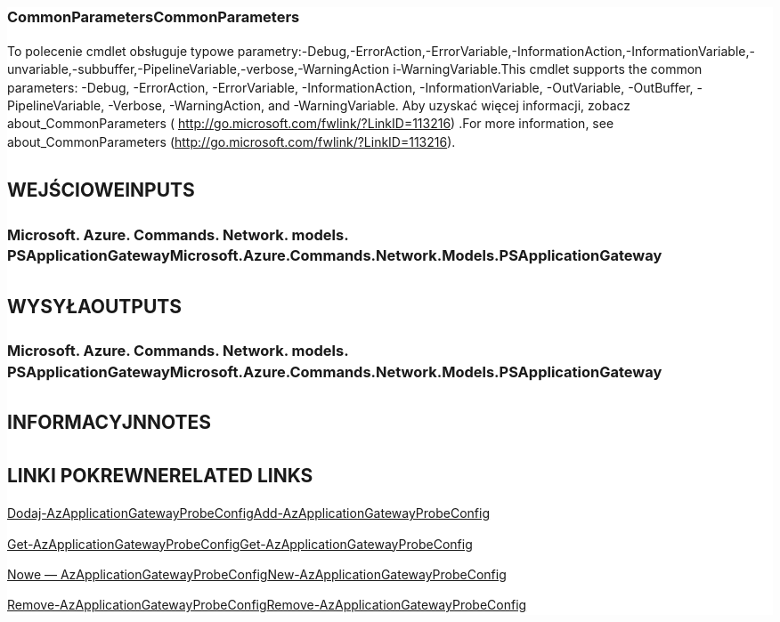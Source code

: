 ### <span data-ttu-id="2fc86-147">CommonParameters</span><span class="sxs-lookup"><span data-stu-id="2fc86-147">CommonParameters</span></span>
<span data-ttu-id="2fc86-148">To polecenie cmdlet obsługuje typowe parametry:-Debug,-ErrorAction,-ErrorVariable,-InformationAction,-InformationVariable,-unvariable,-subbuffer,-PipelineVariable,-verbose,-WarningAction i-WarningVariable.</span><span class="sxs-lookup"><span data-stu-id="2fc86-148">This cmdlet supports the common parameters: -Debug, -ErrorAction, -ErrorVariable, -InformationAction, -InformationVariable, -OutVariable, -OutBuffer, -PipelineVariable, -Verbose, -WarningAction, and -WarningVariable.</span></span> <span data-ttu-id="2fc86-149">Aby uzyskać więcej informacji, zobacz about_CommonParameters ( http://go.microsoft.com/fwlink/?LinkID=113216) .</span><span class="sxs-lookup"><span data-stu-id="2fc86-149">For more information, see about_CommonParameters (http://go.microsoft.com/fwlink/?LinkID=113216).</span></span>

## <span data-ttu-id="2fc86-150">WEJŚCIOWE</span><span class="sxs-lookup"><span data-stu-id="2fc86-150">INPUTS</span></span>

### <span data-ttu-id="2fc86-151">Microsoft. Azure. Commands. Network. models. PSApplicationGateway</span><span class="sxs-lookup"><span data-stu-id="2fc86-151">Microsoft.Azure.Commands.Network.Models.PSApplicationGateway</span></span>

## <span data-ttu-id="2fc86-152">WYSYŁA</span><span class="sxs-lookup"><span data-stu-id="2fc86-152">OUTPUTS</span></span>

### <span data-ttu-id="2fc86-153">Microsoft. Azure. Commands. Network. models. PSApplicationGateway</span><span class="sxs-lookup"><span data-stu-id="2fc86-153">Microsoft.Azure.Commands.Network.Models.PSApplicationGateway</span></span>

## <span data-ttu-id="2fc86-154">INFORMACYJN</span><span class="sxs-lookup"><span data-stu-id="2fc86-154">NOTES</span></span>

## <span data-ttu-id="2fc86-155">LINKI POKREWNE</span><span class="sxs-lookup"><span data-stu-id="2fc86-155">RELATED LINKS</span></span>

[<span data-ttu-id="2fc86-156">Dodaj-AzApplicationGatewayProbeConfig</span><span class="sxs-lookup"><span data-stu-id="2fc86-156">Add-AzApplicationGatewayProbeConfig</span></span>](./Add-AzApplicationGatewayProbeConfig.md)

[<span data-ttu-id="2fc86-157">Get-AzApplicationGatewayProbeConfig</span><span class="sxs-lookup"><span data-stu-id="2fc86-157">Get-AzApplicationGatewayProbeConfig</span></span>](./Get-AzApplicationGatewayProbeConfig.md)

[<span data-ttu-id="2fc86-158">Nowe — AzApplicationGatewayProbeConfig</span><span class="sxs-lookup"><span data-stu-id="2fc86-158">New-AzApplicationGatewayProbeConfig</span></span>](./New-AzApplicationGatewayProbeConfig.md)

[<span data-ttu-id="2fc86-159">Remove-AzApplicationGatewayProbeConfig</span><span class="sxs-lookup"><span data-stu-id="2fc86-159">Remove-AzApplicationGatewayProbeConfig</span></span>](./Remove-AzApplicationGatewayProbeConfig.md)

